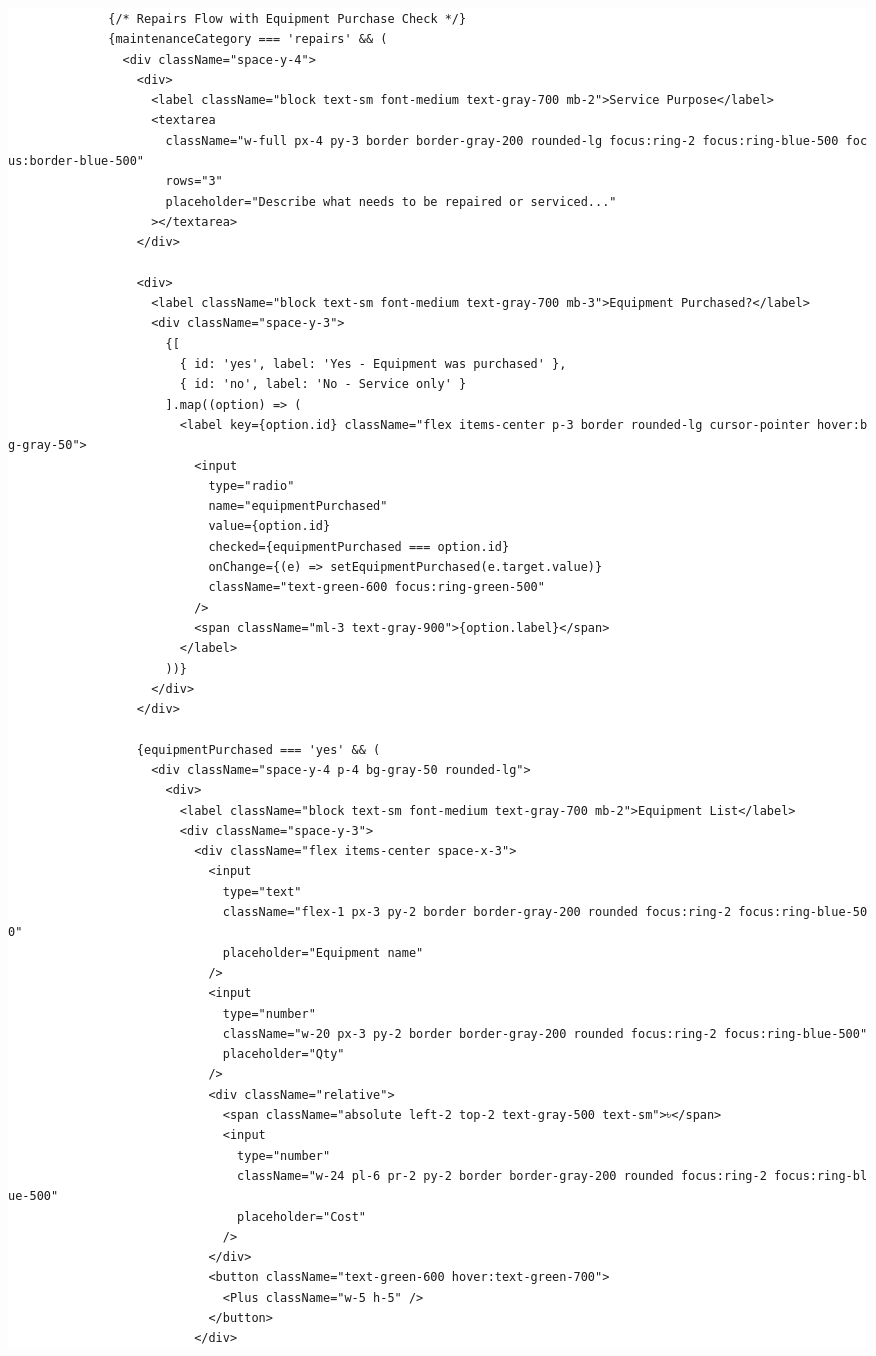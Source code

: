                   {/* Repairs Flow with Equipment Purchase Check */}
                  {maintenanceCategory === 'repairs' && (
                    <div className="space-y-4">
                      <div>
                        <label className="block text-sm font-medium text-gray-700 mb-2">Service Purpose</label>
                        <textarea
                          className="w-full px-4 py-3 border border-gray-200 rounded-lg focus:ring-2 focus:ring-blue-500 focus:border-blue-500"
                          rows="3"
                          placeholder="Describe what needs to be repaired or serviced..."
                        ></textarea>
                      </div>

                      <div>
                        <label className="block text-sm font-medium text-gray-700 mb-3">Equipment Purchased?</label>
                        <div className="space-y-3">
                          {[
                            { id: 'yes', label: 'Yes - Equipment was purchased' },
                            { id: 'no', label: 'No - Service only' }
                          ].map((option) => (
                            <label key={option.id} className="flex items-center p-3 border rounded-lg cursor-pointer hover:bg-gray-50">
                              <input
                                type="radio"
                                name="equipmentPurchased"
                                value={option.id}
                                checked={equipmentPurchased === option.id}
                                onChange={(e) => setEquipmentPurchased(e.target.value)}
                                className="text-green-600 focus:ring-green-500"
                              />
                              <span className="ml-3 text-gray-900">{option.label}</span>
                            </label>
                          ))}
                        </div>
                      </div>

                      {equipmentPurchased === 'yes' && (
                        <div className="space-y-4 p-4 bg-gray-50 rounded-lg">
                          <div>
                            <label className="block text-sm font-medium text-gray-700 mb-2">Equipment List</label>
                            <div className="space-y-3">
                              <div className="flex items-center space-x-3">
                                <input
                                  type="text"
                                  className="flex-1 px-3 py-2 border border-gray-200 rounded focus:ring-2 focus:ring-blue-500"
                                  placeholder="Equipment name"
                                />
                                <input
                                  type="number"
                                  className="w-20 px-3 py-2 border border-gray-200 rounded focus:ring-2 focus:ring-blue-500"
                                  placeholder="Qty"
                                />
                                <div className="relative">
                                  <span className="absolute left-2 top-2 text-gray-500 text-sm">৳</span>
                                  <input
                                    type="number"
                                    className="w-24 pl-6 pr-2 py-2 border border-gray-200 rounded focus:ring-2 focus:ring-blue-500"
                                    placeholder="Cost"
                                  />
                                </div>
                                <button className="text-green-600 hover:text-green-700">
                                  <Plus className="w-5 h-5" />
                                </button>
                              </div>